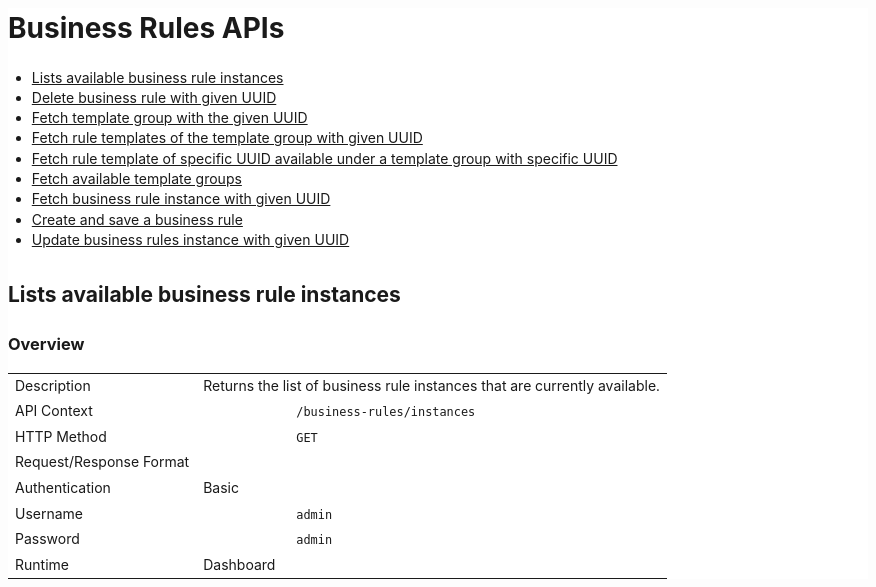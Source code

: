 # Business Rules APIs

-   [Lists available business rule
    instances](#BusinessRulesAPIs-Listsavailablebusinessruleinstances)
-   [Delete business rule with given
    UUID](#BusinessRulesAPIs-DeletebusinessrulewithgivenUUID)
-   [Fetch template group with the given
    UUID](#BusinessRulesAPIs-FetchtemplategroupwiththegivenUUID)
-   [Fetch rule templates of the template group with given
    UUID](#BusinessRulesAPIs-FetchruletemplatesofthetemplategroupwithgivenUUID)
-   [Fetch rule template of specific UUID available under a template
    group with specific
    UUID](#BusinessRulesAPIs-FetchruletemplateofspecificUUIDavailableunderatemplategroupwithspecificUUID)
-   [Fetch available template
    groups](#BusinessRulesAPIs-Fetchavailabletemplategroups)
-   [Fetch business rule instance with given
    UUID](#BusinessRulesAPIs-FetchbusinessruleinstancewithgivenUUID)
-   [Create and save a business
    rule](#BusinessRulesAPIs-Createandsaveabusinessrule)
-   [Update business rules instance with given
    UUID](#BusinessRulesAPIs-UpdatebusinessrulesinstancewithgivenUUID)

## Lists available business rule instances

### Overview

<table>
<tbody>
<tr class="odd">
<td>Description</td>
<td>Returns the list of business rule instances that are currently available.</td>
</tr>
<tr class="even">
<td>API Context</td>
<td><code>             /business-rules/instances            </code></td>
</tr>
<tr class="odd">
<td>HTTP Method</td>
<td><code>             GET            </code></td>
</tr>
<tr class="even">
<td>Request/Response Format</td>
<td><br />
</td>
</tr>
<tr class="odd">
<td>Authentication</td>
<td>Basic</td>
</tr>
<tr class="even">
<td>Username</td>
<td><code>             admin            </code></td>
</tr>
<tr class="odd">
<td>Password</td>
<td><code>             admin            </code></td>
</tr>
<tr class="even">
<td>Runtime</td>
<td>Dashboard</td>
</tr>